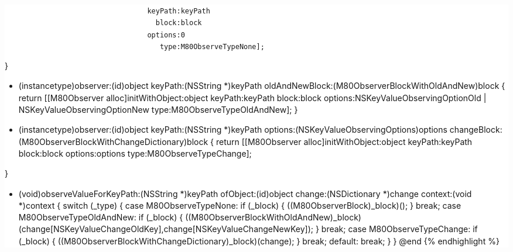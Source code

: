                                       keyPath:keyPath
                                        block:block
                                      options:0
                                         type:M80ObserveTypeNone];
}

+ (instancetype)observer:(id)object
                 keyPath:(NSString *)keyPath
          oldAndNewBlock:(M80ObserverBlockWithOldAndNew)block
{
    return [[M80Observer alloc]initWithObject:object
                                      keyPath:keyPath
                                        block:block
                                      options:NSKeyValueObservingOptionOld | NSKeyValueObservingOptionNew
                                         type:M80ObserveTypeOldAndNew];
}

+ (instancetype)observer:(id)object keyPath:(NSString *)keyPath
                 options:(NSKeyValueObservingOptions)options
             changeBlock:(M80ObserverBlockWithChangeDictionary)block
{
    return [[M80Observer alloc]initWithObject:object
                                      keyPath:keyPath
                                        block:block
                                      options:options
                                         type:M80ObserveTypeChange];

}

- (void)observeValueForKeyPath:(NSString *)keyPath
                      ofObject:(id)object
                        change:(NSDictionary *)change
                       context:(void *)context
{
    switch (_type)
    {
        case M80ObserveTypeNone:
            if (_block)
            {
                ((M80ObserverBlock)_block)();
            }
            break;
        case M80ObserveTypeOldAndNew:
            if (_block)
            {
                ((M80ObserverBlockWithOldAndNew)_block)(change[NSKeyValueChangeOldKey],change[NSKeyValueChangeNewKey]);
            }
            break;
        case M80ObserveTypeChange:
            if (_block)
            {
                ((M80ObserverBlockWithChangeDictionary)_block)(change);
            }
            break;
        default:
            break;
    }
}
@end
{% endhighlight %}


